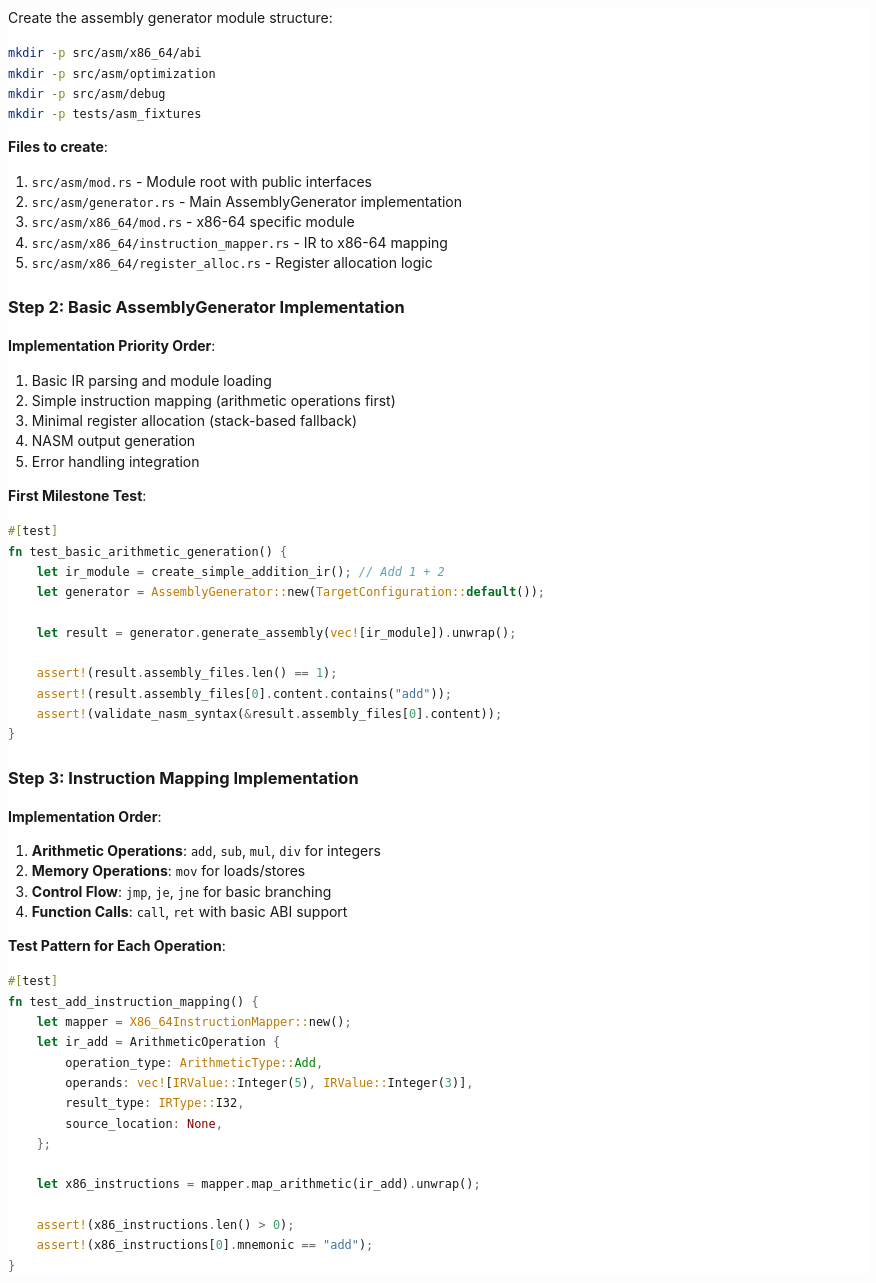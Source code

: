 Create the assembly generator module structure:

```bash
mkdir -p src/asm/x86_64/abi
mkdir -p src/asm/optimization
mkdir -p src/asm/debug
mkdir -p tests/asm_fixtures
```

**Files to create**:
1. `src/asm/mod.rs` - Module root with public interfaces
2. `src/asm/generator.rs` - Main AssemblyGenerator implementation
3. `src/asm/x86_64/mod.rs` - x86-64 specific module
4. `src/asm/x86_64/instruction_mapper.rs` - IR to x86-64 mapping
5. `src/asm/x86_64/register_alloc.rs` - Register allocation logic

### Step 2: Basic AssemblyGenerator Implementation

**Implementation Priority Order**:
1. Basic IR parsing and module loading
2. Simple instruction mapping (arithmetic operations first)
3. Minimal register allocation (stack-based fallback)
4. NASM output generation
5. Error handling integration

**First Milestone Test**:
```rust
#[test]
fn test_basic_arithmetic_generation() {
    let ir_module = create_simple_addition_ir(); // Add 1 + 2
    let generator = AssemblyGenerator::new(TargetConfiguration::default());
    
    let result = generator.generate_assembly(vec![ir_module]).unwrap();
    
    assert!(result.assembly_files.len() == 1);
    assert!(result.assembly_files[0].content.contains("add"));
    assert!(validate_nasm_syntax(&result.assembly_files[0].content));
}
```

### Step 3: Instruction Mapping Implementation

**Implementation Order**:
1. **Arithmetic Operations**: `add`, `sub`, `mul`, `div` for integers
2. **Memory Operations**: `mov` for loads/stores
3. **Control Flow**: `jmp`, `je`, `jne` for basic branching
4. **Function Calls**: `call`, `ret` with basic ABI support

**Test Pattern for Each Operation**:
```rust
#[test]
fn test_add_instruction_mapping() {
    let mapper = X86_64InstructionMapper::new();
    let ir_add = ArithmeticOperation {
        operation_type: ArithmeticType::Add,
        operands: vec![IRValue::Integer(5), IRValue::Integer(3)],
        result_type: IRType::I32,
        source_location: None,
    };
    
    let x86_instructions = mapper.map_arithmetic(ir_add).unwrap();
    
    assert!(x86_instructions.len() > 0);
    assert!(x86_instructions[0].mnemonic == "add");
}
```
